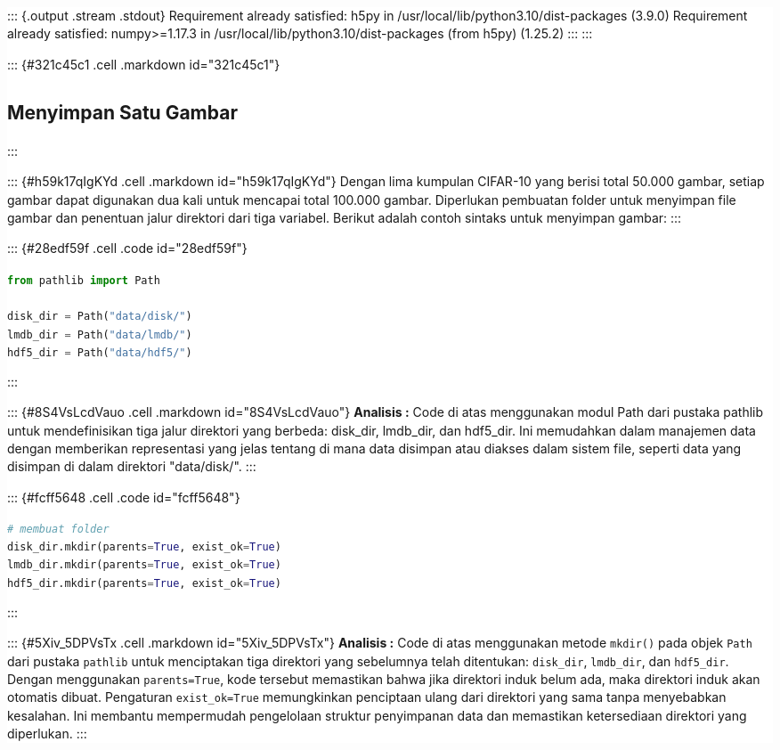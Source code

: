 ::: {.output .stream .stdout}
    Requirement already satisfied: h5py in /usr/local/lib/python3.10/dist-packages (3.9.0)
    Requirement already satisfied: numpy>=1.17.3 in /usr/local/lib/python3.10/dist-packages (from h5py) (1.25.2)
:::
:::

::: {#321c45c1 .cell .markdown id="321c45c1"}
## Menyimpan Satu Gambar
:::

::: {#h59k17qIgKYd .cell .markdown id="h59k17qIgKYd"}
Dengan lima kumpulan CIFAR-10 yang berisi total 50.000 gambar, setiap
gambar dapat digunakan dua kali untuk mencapai total 100.000 gambar.
Diperlukan pembuatan folder untuk menyimpan file gambar dan penentuan
jalur direktori dari tiga variabel. Berikut adalah contoh sintaks untuk
menyimpan gambar:
:::

::: {#28edf59f .cell .code id="28edf59f"}
``` python
from pathlib import Path

disk_dir = Path("data/disk/")
lmdb_dir = Path("data/lmdb/")
hdf5_dir = Path("data/hdf5/")
```
:::

::: {#8S4VsLcdVauo .cell .markdown id="8S4VsLcdVauo"}
**Analisis :** Code di atas menggunakan modul Path dari pustaka pathlib
untuk mendefinisikan tiga jalur direktori yang berbeda: disk_dir,
lmdb_dir, dan hdf5_dir. Ini memudahkan dalam manajemen data dengan
memberikan representasi yang jelas tentang di mana data disimpan atau
diakses dalam sistem file, seperti data yang disimpan di dalam direktori
\"data/disk/\".
:::

::: {#fcff5648 .cell .code id="fcff5648"}
``` python
# membuat folder
disk_dir.mkdir(parents=True, exist_ok=True)
lmdb_dir.mkdir(parents=True, exist_ok=True)
hdf5_dir.mkdir(parents=True, exist_ok=True)
```
:::

::: {#5Xiv_5DPVsTx .cell .markdown id="5Xiv_5DPVsTx"}
**Analisis :** Code di atas menggunakan metode `mkdir()` pada objek
`Path` dari pustaka `pathlib` untuk menciptakan tiga direktori yang
sebelumnya telah ditentukan: `disk_dir`, `lmdb_dir`, dan `hdf5_dir`.
Dengan menggunakan `parents=True`, kode tersebut memastikan bahwa jika
direktori induk belum ada, maka direktori induk akan otomatis dibuat.
Pengaturan `exist_ok=True` memungkinkan penciptaan ulang dari direktori
yang sama tanpa menyebabkan kesalahan. Ini membantu mempermudah
pengelolaan struktur penyimpanan data dan memastikan ketersediaan
direktori yang diperlukan.
:::
